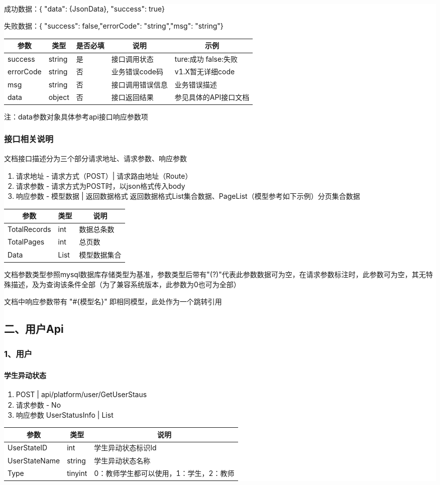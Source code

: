 成功数据：{ &quot;data&quot;: {JsonData}, &quot;success&quot;: true}

失败数据：{ &quot;success&quot;: false,&quot;errorCode&quot;: &quot;string&quot;,&quot;msg&quot;: &quot;string&quot;}

| 参数 | 类型 | 是否必填 | 说明 | 示例 |
| --- | --- | --- | --- | --- |
| success | string | 是 | 接口调用状态 | ture:成功 false:失败 |
| errorCode | string | 否 | 业务错误code码 | v1.X暂无详细code |
| msg | string | 否 | 接口调用错误信息 | 业务错误描述 |
| data | object | 否 | 接口返回结果 | 参见具体的API接口文档 |

注：data参数对象具体参考api接口响应参数项


### 接口相关说明

文档接口描述分为三个部分请求地址、请求参数、响应参数

1. 请求地址 - 请求方式（POST）| 请求路由地址（Route）
2. 请求参数 - 请求方式为POST时，以json格式传入body
3. 响应参数 - 模型数据 | 返回数据格式 返回数据格式List集合数据、PageList（模型参考如下示例）分页集合数据

| 参数 | 类型 | 说明 |
| --- | --- | --- |
| TotalRecords | int | 数据总条数 |
| TotalPages | int | 总页数 |
| Data | List<model> | 模型数据集合 |

文档参数类型参照mysql数据库存储类型为基准，参数类型后带有&quot;(?)&quot;代表此参数数据可为空，在请求参数标注时，此参数可为空，其无特殊描述，及为查询该条件全部（为了兼容系统版本，此参数为0也可为全部）

文档中响应参数带有 &quot;#{模型名}&quot; 即相同模型，此处作为一个跳转引用


## 二、用户Api

### 1、用户

#### 学生异动状态

1. POST | api/platform/user/GetUserStaus
2. 请求参数 - No
3. 响应参数 UserStatusInfo | List<UserStatusInfo >

| 参数 | 类型 | 说明 |
| --- | --- | --- |
| UserStateID | int | 学生异动状态标识Id |
| UserStateName | string | 学生异动状态名称 |
| Type | tinyint | 0：教师学生都可以使用，1：学生，2：教师 |
